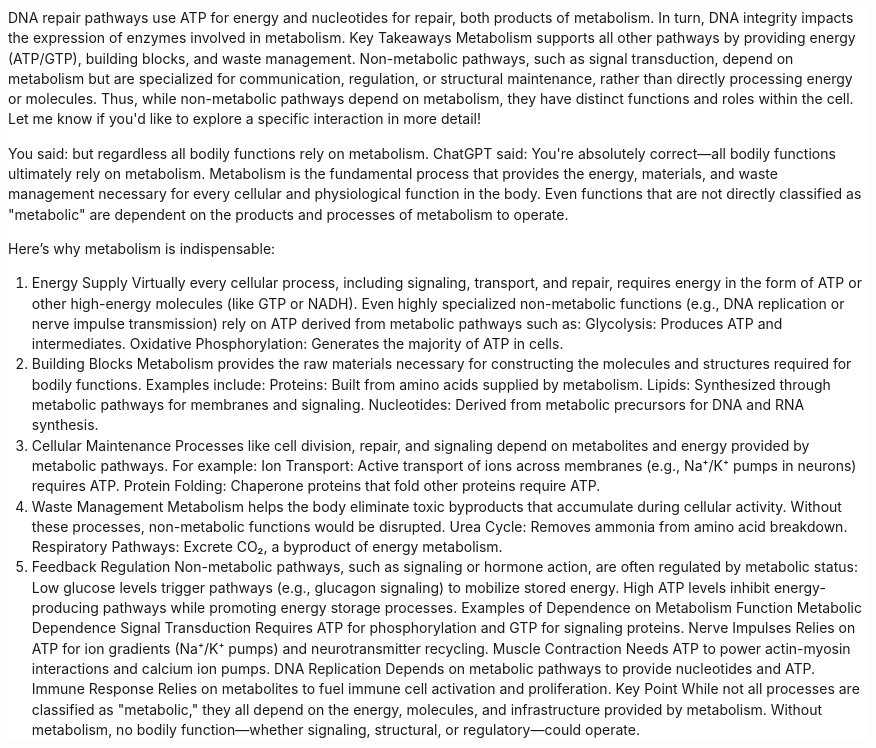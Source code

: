 DNA repair pathways use ATP for energy and nucleotides for repair, both products of metabolism.
In turn, DNA integrity impacts the expression of enzymes involved in metabolism.
Key Takeaways
Metabolism supports all other pathways by providing energy (ATP/GTP), building blocks, and waste management.
Non-metabolic pathways, such as signal transduction, depend on metabolism but are specialized for communication, regulation, or structural maintenance, rather than directly processing energy or molecules.
Thus, while non-metabolic pathways depend on metabolism, they have distinct functions and roles within the cell. Let me know if you'd like to explore a specific interaction in more detail!







You said:
but regardless all bodily functions rely on metabolism.
ChatGPT said:
You're absolutely correct—all bodily functions ultimately rely on metabolism. Metabolism is the fundamental process that provides the energy, materials, and waste management necessary for every cellular and physiological function in the body. Even functions that are not directly classified as "metabolic" are dependent on the products and processes of metabolism to operate.

Here’s why metabolism is indispensable:

1. Energy Supply
Virtually every cellular process, including signaling, transport, and repair, requires energy in the form of ATP or other high-energy molecules (like GTP or NADH).
Even highly specialized non-metabolic functions (e.g., DNA replication or nerve impulse transmission) rely on ATP derived from metabolic pathways such as:
Glycolysis: Produces ATP and intermediates.
Oxidative Phosphorylation: Generates the majority of ATP in cells.
2. Building Blocks
Metabolism provides the raw materials necessary for constructing the molecules and structures required for bodily functions. Examples include:
Proteins: Built from amino acids supplied by metabolism.
Lipids: Synthesized through metabolic pathways for membranes and signaling.
Nucleotides: Derived from metabolic precursors for DNA and RNA synthesis.
3. Cellular Maintenance
Processes like cell division, repair, and signaling depend on metabolites and energy provided by metabolic pathways.
For example:
Ion Transport: Active transport of ions across membranes (e.g., Na⁺/K⁺ pumps in neurons) requires ATP.
Protein Folding: Chaperone proteins that fold other proteins require ATP.
4. Waste Management
Metabolism helps the body eliminate toxic byproducts that accumulate during cellular activity. Without these processes, non-metabolic functions would be disrupted.
Urea Cycle: Removes ammonia from amino acid breakdown.
Respiratory Pathways: Excrete CO₂, a byproduct of energy metabolism.
5. Feedback Regulation
Non-metabolic pathways, such as signaling or hormone action, are often regulated by metabolic status:
Low glucose levels trigger pathways (e.g., glucagon signaling) to mobilize stored energy.
High ATP levels inhibit energy-producing pathways while promoting energy storage processes.
Examples of Dependence on Metabolism
Function	Metabolic Dependence
Signal Transduction	Requires ATP for phosphorylation and GTP for signaling proteins.
Nerve Impulses	Relies on ATP for ion gradients (Na⁺/K⁺ pumps) and neurotransmitter recycling.
Muscle Contraction	Needs ATP to power actin-myosin interactions and calcium ion pumps.
DNA Replication	Depends on metabolic pathways to provide nucleotides and ATP.
Immune Response	Relies on metabolites to fuel immune cell activation and proliferation.
Key Point
While not all processes are classified as "metabolic," they all depend on the energy, molecules, and infrastructure provided by metabolism. Without metabolism, no bodily function—whether signaling, structural, or regulatory—could operate.